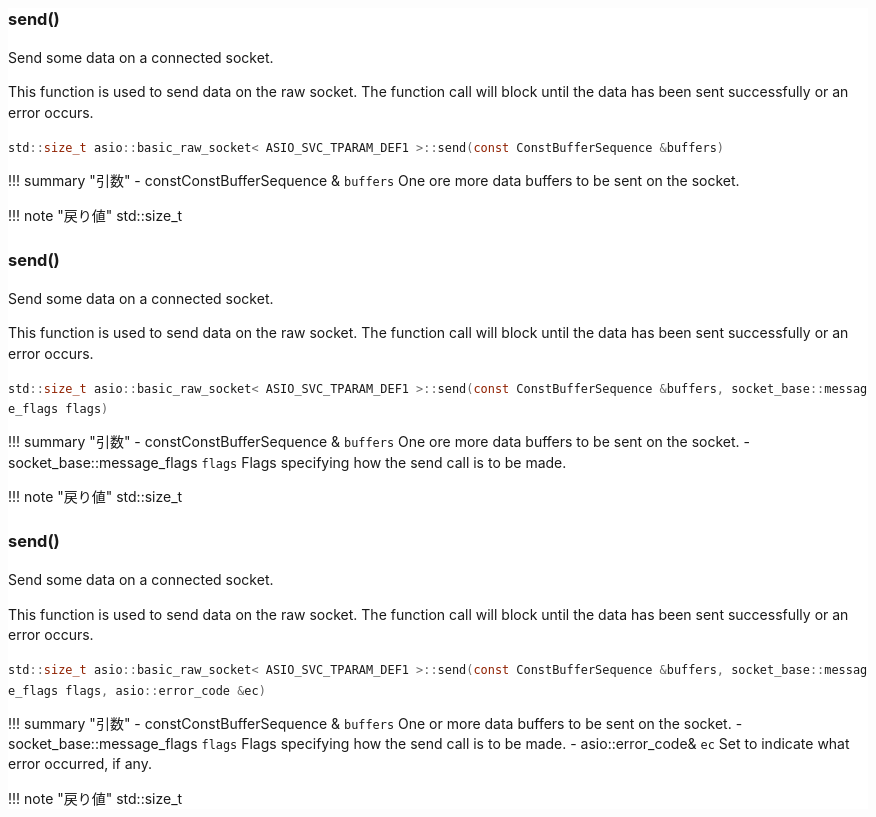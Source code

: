 

### send()
Send some data on a connected socket.

This function is used to send data on the raw socket. The function call will block until the data has been sent successfully or an error occurs.
```c
std::size_t asio::basic_raw_socket< ASIO_SVC_TPARAM_DEF1 >::send(const ConstBufferSequence &buffers)
```

!!! summary "引数"
	- constConstBufferSequence & `buffers` One ore more data buffers to be sent on the socket.

!!! note "戻り値"
	std::size_t



### send()
Send some data on a connected socket.

This function is used to send data on the raw socket. The function call will block until the data has been sent successfully or an error occurs.
```c
std::size_t asio::basic_raw_socket< ASIO_SVC_TPARAM_DEF1 >::send(const ConstBufferSequence &buffers, socket_base::message_flags flags)
```

!!! summary "引数"
	- constConstBufferSequence & `buffers` One ore more data buffers to be sent on the socket.
	- socket_base::message_flags `flags` Flags specifying how the send call is to be made.

!!! note "戻り値"
	std::size_t



### send()
Send some data on a connected socket.

This function is used to send data on the raw socket. The function call will block until the data has been sent successfully or an error occurs.
```c
std::size_t asio::basic_raw_socket< ASIO_SVC_TPARAM_DEF1 >::send(const ConstBufferSequence &buffers, socket_base::message_flags flags, asio::error_code &ec)
```

!!! summary "引数"
	- constConstBufferSequence & `buffers` One or more data buffers to be sent on the socket.
	- socket_base::message_flags `flags` Flags specifying how the send call is to be made.
	- asio::error_code& `ec` Set to indicate what error occurred, if any.

!!! note "戻り値"
	std::size_t


